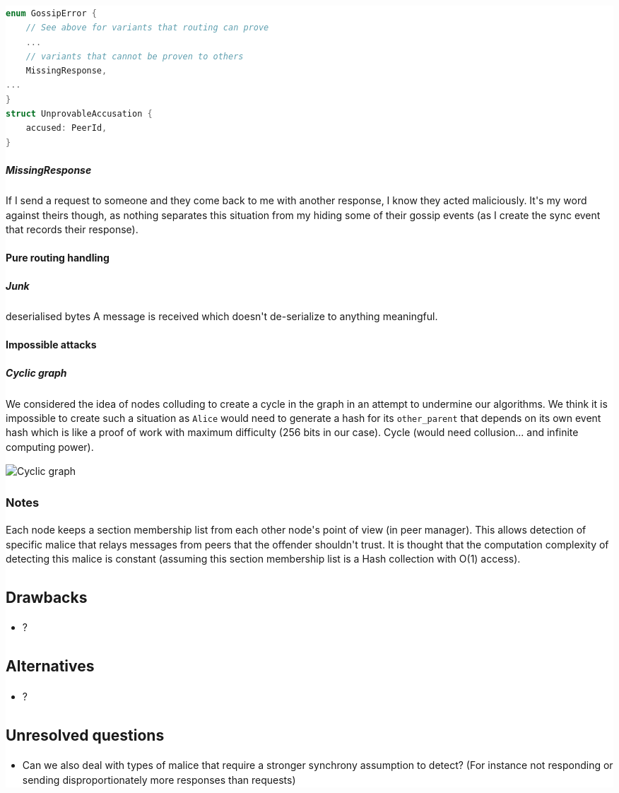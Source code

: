 ```rust 
enum GossipError { 
    // See above for variants that routing can prove 
    ... 
    // variants that cannot be proven to others 
    MissingResponse, 
... 
} 
struct UnprovableAccusation { 
    accused: PeerId, 
} 
``` 

##### MissingResponse 
If I send a request to someone and they come back to me with another response, I know they acted maliciously. It's my word against theirs though, as nothing separates this situation from my hiding some of their gossip events (as I create the sync event that records their response). 

#### Pure routing handling 

##### Junk 
deserialised bytes A message is received which doesn't de-serialize to anything meaningful. 

#### Impossible attacks 
##### Cyclic graph 
We considered the idea of nodes colluding to create a cycle in the graph in an attempt to undermine our algorithms. 
We think it is impossible to create such a situation as `Alice` would need to generate a hash for its `other_parent` that depends on its own event hash which is like a proof of work with maximum difficulty (256 bits in our case). Cycle (would need collusion... and infinite computing power). 

![Cyclic graph](https://s20.postimg.cc/apf7ot0wd/Impossible_Cyclic.png) 

### Notes 
Each node keeps a section membership list from each other node's point of view (in peer manager). This allows detection of specific malice that relays messages from peers that the offender shouldn't trust. It is thought that the computation complexity of detecting this malice is constant (assuming this section membership list is a Hash collection with O(1) access). 

## Drawbacks 
[drawbacks]: #drawbacks 
- ? 

## Alternatives 
[alternatives]: #alternatives 
- ? 
## Unresolved questions 
[unresolved]: #unresolved 
- Can we also deal with types of malice that require a stronger synchrony assumption to detect? (For instance not responding or sending disproportionately more responses than requests)


[summary]: #summary 
[motivation]: #motivation 
[design]: #design 
[handling]: #handling 
[malicetypes]: #malicetypes 
[typesafety]: #typesafety 
[gossipgraph]: #gossipgraph 
[gossipevent]: #gossipevent 
[detectablenotprovablegraph]: #detectablenotprovablegraph 
[detectablenotprovableword]: #detectablenotprovableword 